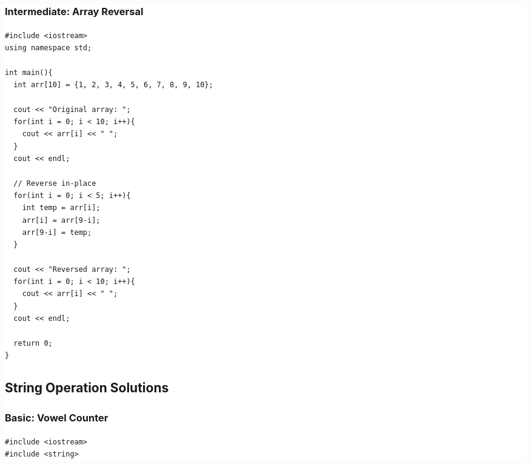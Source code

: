 ### Intermediate: Array Reversal

    #include <iostream>
    using namespace std;
    
    int main(){
      int arr[10] = {1, 2, 3, 4, 5, 6, 7, 8, 9, 10};
    
      cout << "Original array: ";
      for(int i = 0; i < 10; i++){
        cout << arr[i] << " ";
      }
      cout << endl;
    
      // Reverse in-place
      for(int i = 0; i < 5; i++){
        int temp = arr[i];
        arr[i] = arr[9-i];
        arr[9-i] = temp;
      }
    
      cout << "Reversed array: ";
      for(int i = 0; i < 10; i++){
        cout << arr[i] << " ";
      }
      cout << endl;
    
      return 0;
    }


<a id="org456a26d"></a>

## String Operation Solutions


<a id="org3869ba3"></a>

### Basic: Vowel Counter

    #include <iostream>
    #include <string>
